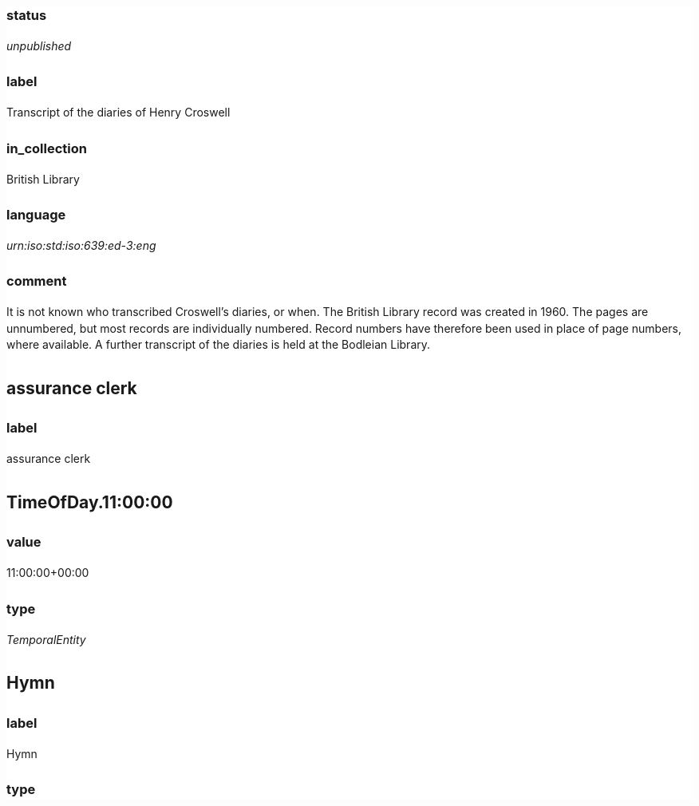 ### status


*unpublished*

### label


Transcript of the diaries of Henry Croswell

### in_collection


British Library

### language


*urn:iso:std:iso:639:ed-3:eng*

### comment


It is not known who transcribed Croswell’s diaries, or when.  The British Library record was created in 1960.  The pages are unnumbered, but most records are individually numbered.  Record numbers have therefore been used in place of page numbers, where available.  A further transcript of the diaries is held at the Bodleian Library.

## assurance clerk

### label


assurance clerk

## TimeOfDay.11:00:00

### value


11:00:00+00:00

### type


*TemporalEntity*

## Hymn

### label


Hymn

### type
